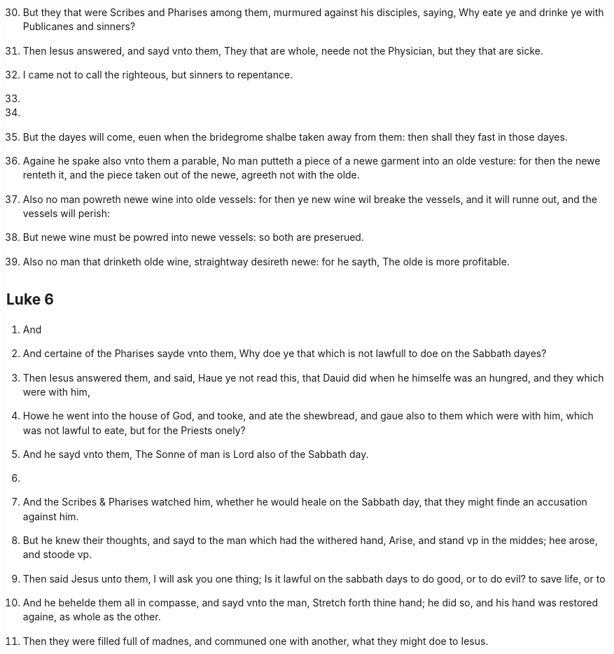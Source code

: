 30. But they that were Scribes and Pharises among them, murmured against his disciples, saying, Why eate ye and drinke ye with Publicanes and sinners?

31. Then Iesus answered, and sayd vnto them, They that are whole, neede not the Physician, but they that are sicke.

32. I came not to call the righteous, but sinners to repentance.

33. 
          

34. 
          

35. But the dayes will come, euen when the bridegrome shalbe taken away from them: then shall they fast in those dayes.

36. Againe he spake also vnto them a parable, No man putteth a piece of a newe garment into an olde vesture: for then the newe renteth it, and the piece taken out of the newe, agreeth not with the olde.

37. Also no man powreth newe wine into olde vessels: for then ye new wine wil breake the vessels, and it will runne out, and the vessels will perish:

38. But newe wine must be powred into newe vessels: so both are preserued.

39. Also no man that drinketh olde wine, straightway desireth newe: for he sayth, The olde is more profitable.

## Luke 6

1. And 

2. And certaine of the Pharises sayde vnto them, Why doe ye that which is not lawfull to doe on the Sabbath dayes?

3. Then Iesus answered them, and said, Haue ye not read this, that Dauid did when he himselfe was an hungred, and they which were with him,

4. Howe he went into the house of God, and tooke, and ate the shewbread, and gaue also to them which were with him, which was not lawful to eate, but for the Priests onely?

5. And he sayd vnto them, The Sonne of man is Lord also of the Sabbath day.

6. 
          

7. And the Scribes & Pharises watched him, whether he would heale on the Sabbath day, that they might finde an accusation against him.

8. But he knew their thoughts, and sayd to the man which had the withered hand, Arise, and stand vp in the middes; hee arose, and stoode vp.

9. Then said Jesus unto them, I will ask you one thing; Is it lawful on the sabbath days to do good, or to do evil? to save life, or to 

10. And he behelde them all in compasse, and sayd vnto the man, Stretch forth thine hand; he did so, and his hand was restored againe, as whole as the other.

11. Then they were filled full of madnes, and communed one with another, what they might doe to Iesus.
